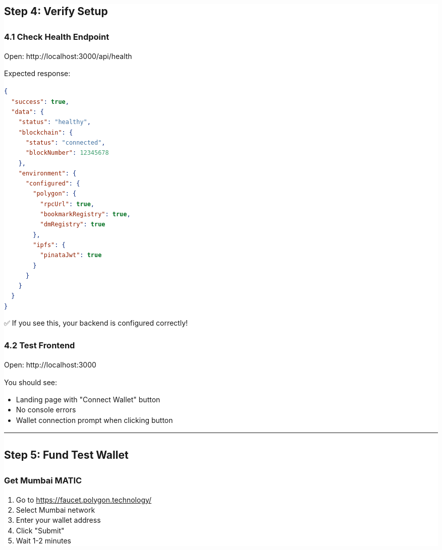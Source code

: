
## Step 4: Verify Setup

### 4.1 Check Health Endpoint

Open: http://localhost:3000/api/health

Expected response:
```json
{
  "success": true,
  "data": {
    "status": "healthy",
    "blockchain": {
      "status": "connected",
      "blockNumber": 12345678
    },
    "environment": {
      "configured": {
        "polygon": {
          "rpcUrl": true,
          "bookmarkRegistry": true,
          "dmRegistry": true
        },
        "ipfs": {
          "pinataJwt": true
        }
      }
    }
  }
}
```

✅ If you see this, your backend is configured correctly!

### 4.2 Test Frontend

Open: http://localhost:3000

You should see:
- Landing page with "Connect Wallet" button
- No console errors
- Wallet connection prompt when clicking button

---

## Step 5: Fund Test Wallet

### Get Mumbai MATIC

1. Go to https://faucet.polygon.technology/
2. Select Mumbai network
3. Enter your wallet address
4. Click "Submit"
5. Wait 1-2 minutes
